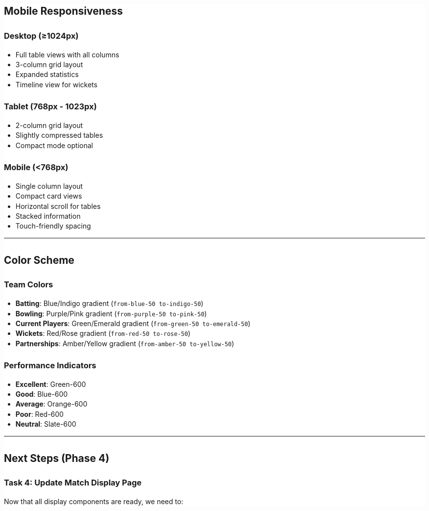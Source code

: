 
## Mobile Responsiveness

### Desktop (≥1024px)

- Full table views with all columns
- 3-column grid layout
- Expanded statistics
- Timeline view for wickets

### Tablet (768px - 1023px)

- 2-column grid layout
- Slightly compressed tables
- Compact mode optional

### Mobile (<768px)

- Single column layout
- Compact card views
- Horizontal scroll for tables
- Stacked information
- Touch-friendly spacing

---

## Color Scheme

### Team Colors

- **Batting**: Blue/Indigo gradient (`from-blue-50 to-indigo-50`)
- **Bowling**: Purple/Pink gradient (`from-purple-50 to-pink-50`)
- **Current Players**: Green/Emerald gradient (`from-green-50 to-emerald-50`)
- **Wickets**: Red/Rose gradient (`from-red-50 to-rose-50`)
- **Partnerships**: Amber/Yellow gradient (`from-amber-50 to-yellow-50`)

### Performance Indicators

- **Excellent**: Green-600
- **Good**: Blue-600
- **Average**: Orange-600
- **Poor**: Red-600
- **Neutral**: Slate-600

---

## Next Steps (Phase 4)

### Task 4: Update Match Display Page

Now that all display components are ready, we need to:
